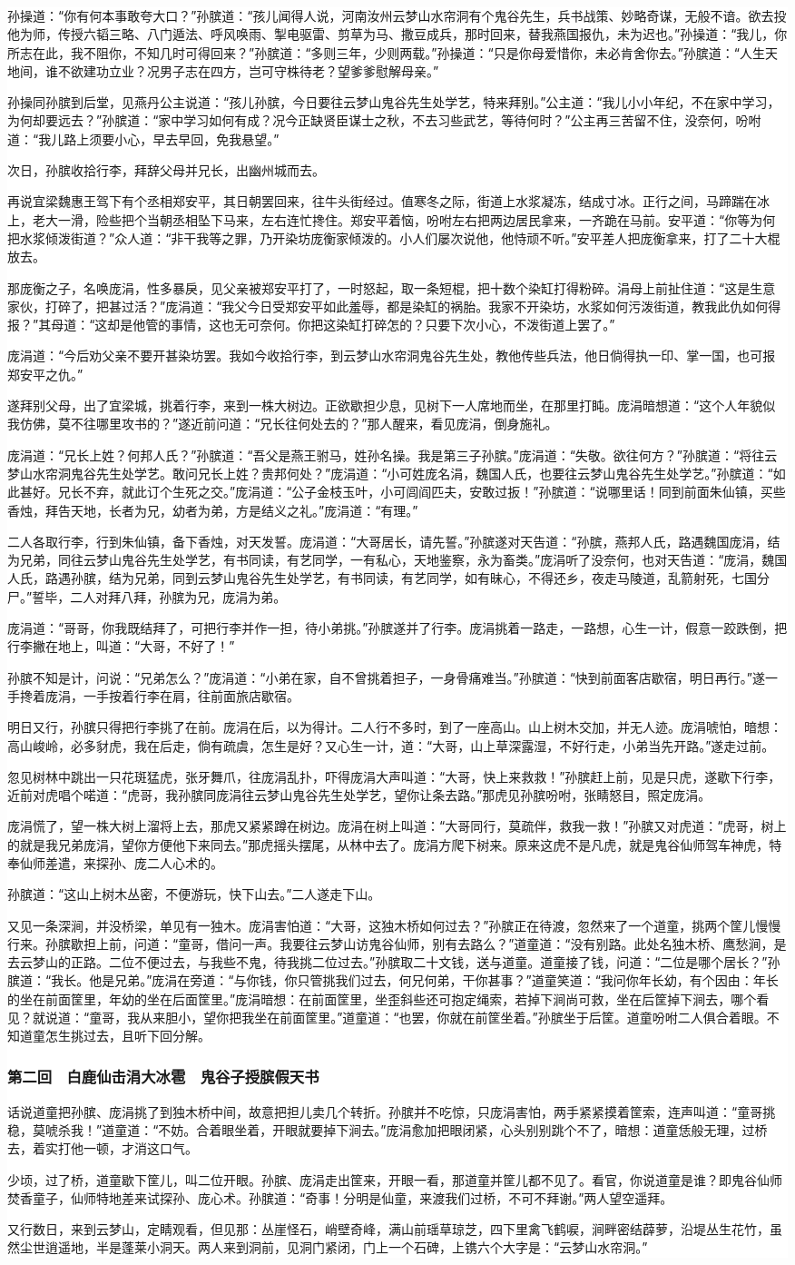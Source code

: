 孙操道：“你有何本事敢夸大口？”孙膑道：“孩儿闻得人说，河南汝州云梦山水帘洞有个鬼谷先生，兵书战策、妙略奇谋，无般不谙。欲去投他为师，传授六韬三略、八门遁法、呼风唤雨、掣电驱雷、剪草为马、撒豆成兵，那时回来，替我燕国报仇，未为迟也。”孙操道：“我儿，你所志在此，我不阻你，不知几时可得回来？”孙膑道：“多则三年，少则两载。”孙操道：“只是你母爱惜你，未必肯舍你去。”孙膑道：“人生天地间，谁不欲建功立业？况男子志在四方，岂可守株待老？望爹爹慰解母亲。”  

孙操同孙膑到后堂，见燕丹公主说道：“孩儿孙膑，今日要往云梦山鬼谷先生处学艺，特来拜别。”公主道：“我儿小小年纪，不在家中学习，为何却要远去？”孙膑道：“家中学习如何有成？况今正缺贤臣谋士之秋，不去习些武艺，等待何时？”公主再三苦留不住，没奈何，吩咐道：“我儿路上须要小心，早去早回，免我悬望。”  

次日，孙膑收拾行李，拜辞父母并兄长，出幽州城而去。  

再说宜梁魏惠王驾下有个丞相郑安平，其日朝罢回来，往牛头街经过。值寒冬之际，街道上水浆凝冻，结成寸冰。正行之间，马蹄踹在冰上，老大一滑，险些把个当朝丞相坠下马来，左右连忙搀住。郑安平着恼，吩咐左右把两边居民拿来，一齐跪在马前。安平道：“你等为何把水浆倾泼街道？”众人道：“非干我等之罪，乃开染坊庞衡家倾泼的。小人们屡次说他，他恃顽不听。”安平差人把庞衡拿来，打了二十大棍放去。  

那庞衡之子，名唤庞涓，性多暴戾，见父亲被郑安平打了，一时怒起，取一条短棍，把十数个染缸打得粉碎。涓母上前扯住道：“这是生意家伙，打碎了，把甚过活？”庞涓道：“我父今日受郑安平如此羞辱，都是染缸的祸胎。我家不开染坊，水浆如何污泼街道，教我此仇如何得报？”其母道：“这却是他管的事情，这也无可奈何。你把这染缸打碎怎的？只要下次小心，不泼街道上罢了。”  

庞涓道：“今后劝父亲不要开甚染坊罢。我如今收拾行李，到云梦山水帘洞鬼谷先生处，教他传些兵法，他日倘得执一印、掌一国，也可报郑安平之仇。”  

遂拜别父母，出了宜梁城，挑着行李，来到一株大树边。正欲歇担少息，见树下一人席地而坐，在那里打盹。庞涓暗想道：“这个人年貌似我仿佛，莫不往哪里攻书的？”遂近前问道：“兄长往何处去的？”那人醒来，看见庞涓，倒身施礼。  

庞涓道：“兄长上姓？何邦人氏？”孙膑道：“吾父是燕王驸马，姓孙名操。我是第三子孙膑。”庞涓道：“失敬。欲往何方？”孙膑道：“将往云梦山水帘洞鬼谷先生处学艺。敢问兄长上姓？贵邦何处？”庞涓道：“小可姓庞名涓，魏国人氏，也要往云梦山鬼谷先生处学艺。”孙膑道：“如此甚好。兄长不弃，就此订个生死之交。”庞涓道：“公子金枝玉叶，小可闾阎匹夫，安敢过扳！”孙膑道：“说哪里话！同到前面朱仙镇，买些香烛，拜告天地，长者为兄，幼者为弟，方是结义之礼。”庞涓道：“有理。”  

二人各取行李，行到朱仙镇，备下香烛，对天发誓。庞涓道：“大哥居长，请先誓。”孙膑遂对天告道：“孙膑，燕邦人氏，路遇魏国庞涓，结为兄弟，同往云梦山鬼谷先生处学艺，有书同读，有艺同学，一有私心，天地鉴察，永为畜类。”庞涓听了没奈何，也对天告道：“庞涓，魏国人氏，路遇孙膑，结为兄弟，同到云梦山鬼谷先生处学艺，有书同读，有艺同学，如有昧心，不得还乡，夜走马陵道，乱箭射死，七国分尸。”誓毕，二人对拜八拜，孙膑为兄，庞涓为弟。  

庞涓道：“哥哥，你我既结拜了，可把行李并作一担，待小弟挑。”孙膑遂并了行李。庞涓挑着一路走，一路想，心生一计，假意一跤跌倒，把行李撇在地上，叫道：“大哥，不好了！”  

孙膑不知是计，问说：“兄弟怎么？”庞涓道：“小弟在家，自不曾挑着担子，一身骨痛难当。”孙膑道：“快到前面客店歇宿，明日再行。”遂一手搀着庞涓，一手按着行李在肩，往前面旅店歇宿。  

明日又行，孙膑只得把行李挑了在前。庞涓在后，以为得计。二人行不多时，到了一座高山。山上树木交加，并无人迹。庞涓唬怕，暗想：高山峻岭，必多豺虎，我在后走，倘有疏虞，怎生是好？又心生一计，道：“大哥，山上草深露湿，不好行走，小弟当先开路。”遂走过前。  

忽见树林中跳出一只花斑猛虎，张牙舞爪，往庞涓乱扑，吓得庞涓大声叫道：“大哥，快上来救救！”孙膑赶上前，见是只虎，遂歇下行李，近前对虎唱个喏道：“虎哥，我孙膑同庞涓往云梦山鬼谷先生处学艺，望你让条去路。”那虎见孙膑吩咐，张睛怒目，照定庞涓。  

庞涓慌了，望一株大树上溜将上去，那虎又紧紧蹲在树边。庞涓在树上叫道：“大哥同行，莫疏伴，救我一救！”孙膑又对虎道：“虎哥，树上的就是我兄弟庞涓，望你方便他下来同去。”那虎摇头摆尾，从林中去了。庞涓方爬下树来。原来这虎不是凡虎，就是鬼谷仙师驾车神虎，特奉仙师差遣，来探孙、庞二人心术的。  

孙膑道：“这山上树木丛密，不便游玩，快下山去。”二人遂走下山。  

又见一条深涧，并没桥梁，单见有一独木。庞涓害怕道：“大哥，这独木桥如何过去？”孙膑正在待渡，忽然来了一个道童，挑两个筐儿慢慢行来。孙膑歇担上前，问道：“童哥，借问一声。我要往云梦山访鬼谷仙师，别有去路么？”道童道：“没有别路。此处名独木桥、鹰愁涧，是去云梦山的正路。二位不便过去，与我些不鬼，待我挑二位过去。”孙膑取二十文钱，送与道童。道童接了钱，问道：“二位是哪个居长？”孙膑道：“我长。他是兄弟。”庞涓在旁道：“与你钱，你只管挑我们过去，何兄何弟，干你甚事？”道童笑道：“我问你年长幼，有个因由：年长的坐在前面筐里，年幼的坐在后面筐里。”庞涓暗想：在前面筐里，坐歪斜些还可抱定绳索，若掉下涧尚可救，坐在后筐掉下涧去，哪个看见？就说道：“童哥，我从来胆小，望你把我坐在前面筐里。”道童道：“也罢，你就在前筐坐着。”孙膑坐于后筐。道童吩咐二人俱合着眼。不知道童怎生挑过去，且听下回分解。  

### 第二回　白鹿仙击涓大冰雹　鬼谷子授膑假天书  

话说道童把孙膑、庞涓挑了到独木桥中间，故意把担儿卖几个转折。孙膑并不吃惊，只庞涓害怕，两手紧紧摸着筐索，连声叫道：“童哥挑稳，莫唬杀我！”道童道：“不妨。合着眼坐着，开眼就要掉下涧去。”庞涓愈加把眼闭紧，心头别别跳个不了，暗想：道童恁般无理，过桥去，着实打他一顿，才消这口气。  

少顷，过了桥，道童歇下筐儿，叫二位开眼。孙膑、庞涓走出筐来，开眼一看，那道童并筐儿都不见了。看官，你说道童是谁？即鬼谷仙师焚香童子，仙师特地差来试探孙、庞心术。孙膑道：“奇事！分明是仙童，来渡我们过桥，不可不拜谢。”两人望空遥拜。  

又行数日，来到云梦山，定睛观看，但见那：丛崖怪石，峭壁奇峰，满山前瑶草琼芝，四下里禽飞鹤唳，涧畔密结薜萝，沿堤丛生花竹，虽然尘世逍遥地，半是蓬莱小洞天。两人来到洞前，见洞门紧闭，门上一个石碑，上镌六个大字是：“云梦山水帘洞。”  
